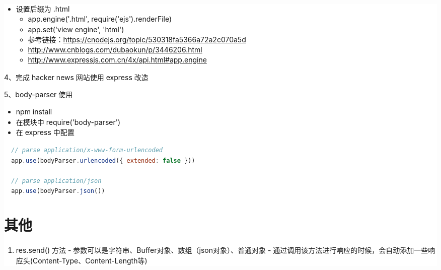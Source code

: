 - 设置后缀为 .html
  + app.engine('.html', require('ejs').renderFile)
  + app.set('view engine', 'html')
  + 参考链接：https://cnodejs.org/topic/530318fa5366a72a2c070a5d
  + http://www.cnblogs.com/dubaokun/p/3446206.html
  + http://www.expressjs.com.cn/4x/api.html#app.engine

4、完成 hacker news 网站使用 express 改造



5、body-parser 使用
  + npm install
  + 在模块中 require('body-parser')
  + 在 express 中配置
  ```javascript
    // parse application/x-www-form-urlencoded 
    app.use(bodyParser.urlencoded({ extended: false }))

    // parse application/json 
    app.use(bodyParser.json())
  ```







  # 其他
  1. res.send() 方法
    - 参数可以是字符串、Buffer对象、数组（json对象）、普通对象
    - 通过调用该方法进行响应的时候，会自动添加一些响应头(Content-Type、Content-Length等)